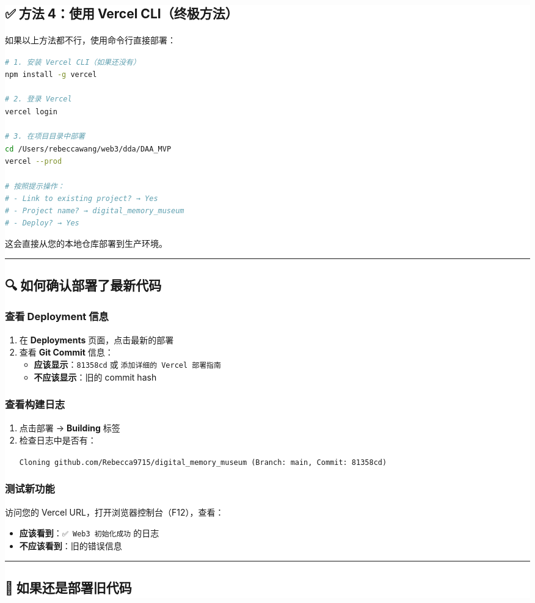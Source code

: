
## ✅ 方法 4：使用 Vercel CLI（终极方法）

如果以上方法都不行，使用命令行直接部署：

```bash
# 1. 安装 Vercel CLI（如果还没有）
npm install -g vercel

# 2. 登录 Vercel
vercel login

# 3. 在项目目录中部署
cd /Users/rebeccawang/web3/dda/DAA_MVP
vercel --prod

# 按照提示操作：
# - Link to existing project? → Yes
# - Project name? → digital_memory_museum
# - Deploy? → Yes
```

这会直接从您的本地仓库部署到生产环境。

---

## 🔍 如何确认部署了最新代码

### 查看 Deployment 信息

1. 在 **Deployments** 页面，点击最新的部署
2. 查看 **Git Commit** 信息：
   - **应该显示**：`81358cd` 或 `添加详细的 Vercel 部署指南`
   - **不应该显示**：旧的 commit hash

### 查看构建日志

1. 点击部署 → **Building** 标签
2. 检查日志中是否有：
   ```
   Cloning github.com/Rebecca9715/digital_memory_museum (Branch: main, Commit: 81358cd)
   ```

### 测试新功能

访问您的 Vercel URL，打开浏览器控制台（F12），查看：
- **应该看到**：`✅ Web3 初始化成功` 的日志
- **不应该看到**：旧的错误信息

---

## 🚨 如果还是部署旧代码
